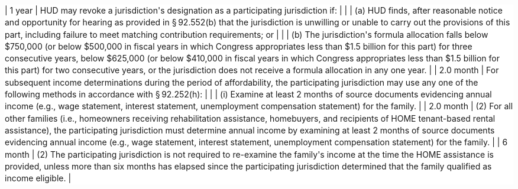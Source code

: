 | 1 year     | HUD may revoke a jurisdiction's designation as a participating jurisdiction if:                                                                                                                                                                                                                                                                                                                                                                                                                                                                                                                                                                                                                                                                                                                                            |
|            |             (a) HUD finds, after reasonable notice and opportunity for hearing as provided in &#167;&#8201;92.552(b) that the jurisdiction is unwilling or unable to carry out the provisions of this part, including failure to meet matching contribution requirements; or                                                                                                                                                                                                                                                                                                                                                                                                                                                                                                                                               |
|            |             (b) The jurisdiction's formula allocation falls below $750,000 (or below $500,000 in fiscal years in which Congress appropriates less than $1.5 billion for this part) for three consecutive years, below $625,000 (or below $410,000 in fiscal years in which Congress appropriates less than $1.5 billion for this part) for two consecutive years, or the jurisdiction does not receive a formula allocation in any one year.                                                                                                                                                                                                                                                                                                                                                                               |
| 2.0 month  | For subsequent income determinations during the period of affordability, the participating jurisdiction may use any one of the following methods in accordance with &#167;&#8201;92.252(h):                                                                                                                                                                                                                                                                                                                                                                                                                                                                                                                                                                                                                                |
|            |             (i) Examine at least 2 months of source documents evidencing annual income (e.g., wage statement, interest statement, unemployment compensation statement) for the family.                                                                                                                                                                                                                                                                                                                                                                                                                                                                                                                                                                                                                                     |
| 2.0 month  | (2) For all other families (i.e., homeowners receiving rehabilitation assistance, homebuyers, and recipients of HOME tenant-based rental assistance), the participating jurisdiction must determine annual income by examining at least 2 months of source documents evidencing annual income (e.g., wage statement, interest statement, unemployment compensation statement) for the family.                                                                                                                                                                                                                                                                                                                                                                                                                              |
| 6 month    | (2) The participating jurisdiction is not required to re-examine the family's income at the time the HOME assistance is provided, unless more than six months has elapsed since the participating jurisdiction determined that the family qualified as income eligible.                                                                                                                                                                                                                                                                                                                                                                                                                                                                                                                                                    |